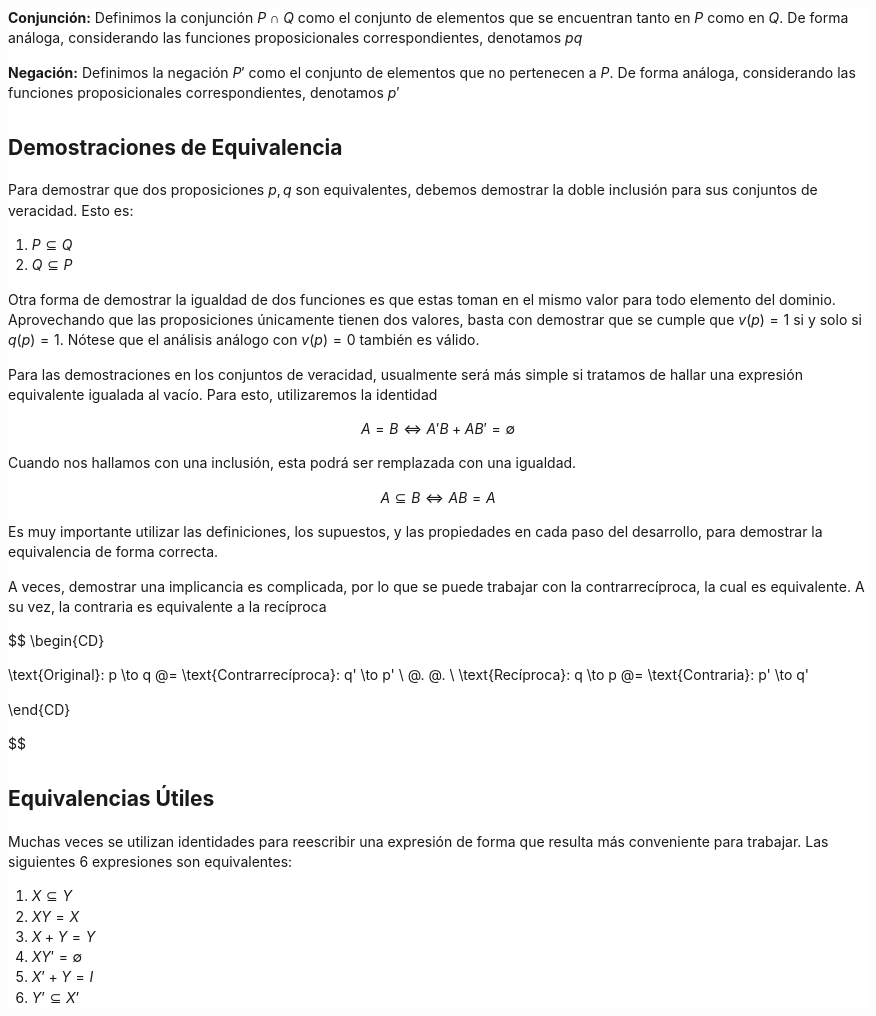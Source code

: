 **Conjunción:** Definimos la conjunción $P\cap Q$ como el conjunto de elementos que se encuentran tanto en $P$ como en $Q$. De forma análoga, considerando las funciones proposicionales correspondientes, denotamos $pq$

**Negación:** Definimos la negación $P'$ como el conjunto de elementos que no pertenecen a $P$. De forma análoga, considerando las funciones proposicionales correspondientes, denotamos $p'$

## Demostraciones de Equivalencia

Para demostrar que dos proposiciones $p, q$ son equivalentes, debemos demostrar la doble inclusión para sus conjuntos de veracidad. Esto es:

1. $P \subseteq Q$
2. $Q \subseteq P$

Otra forma de demostrar la igualdad de dos funciones es que estas toman en el mismo valor para todo elemento del dominio. Aprovechando que las proposiciones únicamente tienen dos valores, basta con demostrar que se cumple que $v(p) = 1$ si y solo si $q(p) = 1$. Nótese que el análisis análogo con $v(p) = 0$ también es válido.

Para las demostraciones en los conjuntos de veracidad, usualmente será más simple si tratamos de hallar una expresión equivalente igualada al vacío. Para esto, utilizaremos la identidad

$$
A = B \iff A'B + AB' = \emptyset
$$

Cuando nos hallamos con una inclusión, esta podrá ser remplazada con una igualdad.

$$
A \subseteq B \iff AB = A
$$

Es muy importante utilizar las definiciones, los supuestos, y las propiedades en cada paso del desarrollo, para demostrar la equivalencia de forma correcta.

A veces, demostrar una implicancia es complicada, por lo que se puede trabajar con la contrarrecíproca, la cual es equivalente. A su vez, la contraria es equivalente a la recíproca

$$
\begin{CD}

\text{Original}: p \to q  @= \text{Contrarrecíproca}: q' \to p' \\
           @.                           @.                      \\
\text{Recíproca}: q \to p @= \text{Contraria}: p' \to q'

\end{CD}

$$

## Equivalencias Útiles

Muchas veces se utilizan identidades para reescribir una expresión de forma que resulta más conveniente para trabajar. Las siguientes 6 expresiones son equivalentes:

1. $X \subseteq Y$
2. $XY = X$
3. $X + Y = Y$
4. $XY' = \emptyset$
5. $X’ + Y = I$
6. $Y’ \subseteq X’$
